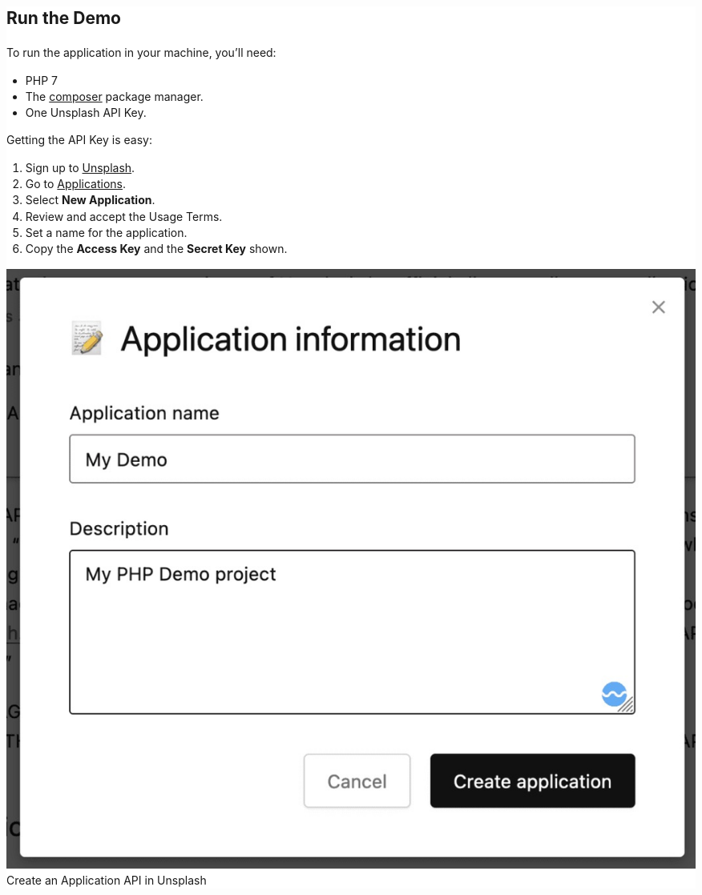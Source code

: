 ## Run the Demo

To run the application in your machine, you’ll need:

-   PHP 7
-   The [composer](https://getcomposer.org/) package manager.
-   One Unsplash API Key.

Getting the API Key is easy:

1.  Sign up to [Unsplash](https://unsplash.com).
2.  Go to [Applications](https://unsplash.com/oauth/applications).
3.  Select **New Application**.
4.  Review and accept the Usage Terms.
5.  Set a name for the application.
6.  Copy the **Access Key** and the **Secret Key** shown.

![img](./public/dockerize-php/CleanShot-2022-05-05-at-18.13.02@2x-1056x920-1.jpg)Create an Application API in Unsplash
